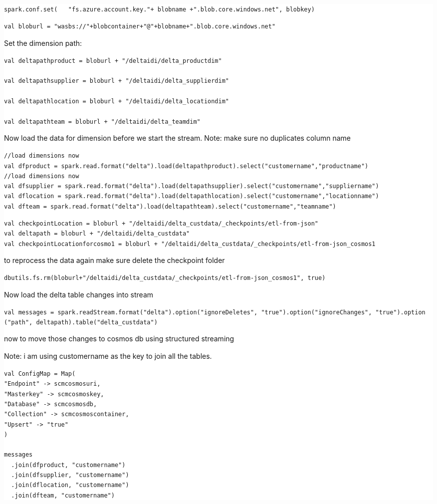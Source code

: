 ```
spark.conf.set(   "fs.azure.account.key."+ blobname +".blob.core.windows.net", blobkey)
```

```
val bloburl = "wasbs://"+blobcontainer+"@"+blobname+".blob.core.windows.net"
```

Set the dimension path:
```
val deltapathproduct = bloburl + "/deltaidi/delta_productdim"

val deltapathsupplier = bloburl + "/deltaidi/delta_supplierdim"

val deltapathlocation = bloburl + "/deltaidi/delta_locationdim"

val deltapathteam = bloburl + "/deltaidi/delta_teamdim"
```

Now load the data for dimension before we start the stream. 
Note: make sure no duplicates column name

```
//load dimensions now
val dfproduct = spark.read.format("delta").load(deltapathproduct).select("customername","productname")
//load dimensions now
val dfsupplier = spark.read.format("delta").load(deltapathsupplier).select("customername","suppliername")
val dflocation = spark.read.format("delta").load(deltapathlocation).select("customername","locationname")
val dfteam = spark.read.format("delta").load(deltapathteam).select("customername","teamname")
```

```
val checkpointLocation = bloburl + "/deltaidi/delta_custdata/_checkpoints/etl-from-json"
val deltapath = bloburl + "/deltaidi/delta_custdata"
val checkpointLocationforcosmo1 = bloburl + "/deltaidi/delta_custdata/_checkpoints/etl-from-json_cosmos1
```


to reprocess the data again make sure delete the checkpoint folder
```
dbutils.fs.rm(bloburl+"/deltaidi/delta_custdata/_checkpoints/etl-from-json_cosmos1", true)
```

Now load the delta table changes into stream
```
val messages = spark.readStream.format("delta").option("ignoreDeletes", "true").option("ignoreChanges", "true").option("path", deltapath).table("delta_custdata")
```

now to move those changes to cosmos db using structured streaming

Note: i am using customername as the key to join all the tables.

```
val ConfigMap = Map(
"Endpoint" -> scmcosmosuri,
"Masterkey" -> scmcosmoskey,
"Database" -> scmcosmosdb,
"Collection" -> scmcosmoscontainer,
"Upsert" -> "true"
)

messages
  .join(dfproduct, "customername")
  .join(dfsupplier, "customername")
  .join(dflocation, "customername")
  .join(dfteam, "customername")
```